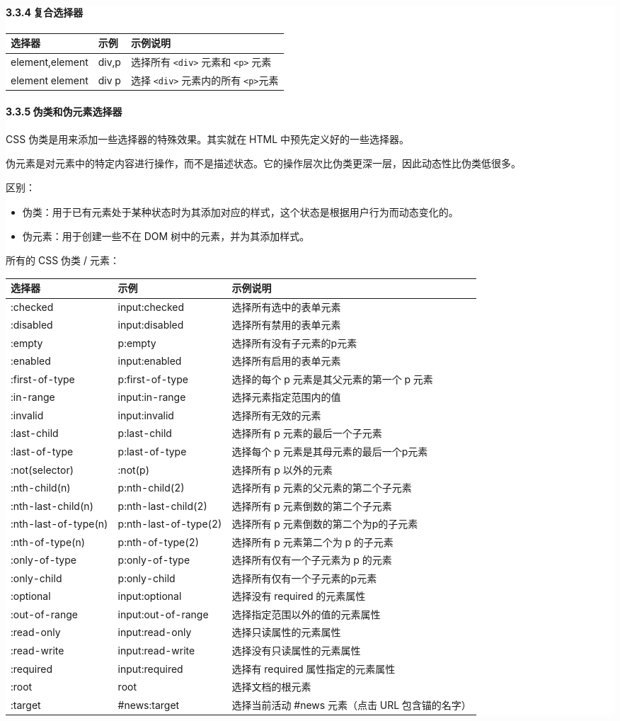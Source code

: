 #### 3.3.4 复合选择器

| 选择器 | 示例 | 示例说明 |
| :- | :- | :- |
| element,element | div,p | 选择所有 `<div>` 元素和 `<p>` 元素 |
| element element | div p | 选择 `<div>` 元素内的所有 `<p>`元素 |

#### 3.3.5 伪类和伪元素选择器

CSS 伪类是用来添加一些选择器的特殊效果。其实就在 HTML 中预先定义好的一些选择器。

伪元素是对元素中的特定内容进行操作，而不是描述状态。它的操作层次比伪类更深一层，因此动态性比伪类低很多。

区别：
- 伪类：用于已有元素处于某种状态时为其添加对应的样式，这个状态是根据用户行为而动态变化的。

- 伪元素：用于创建一些不在 DOM 树中的元素，并为其添加样式。


所有的 CSS 伪类 / 元素：

| 选择器 | 示例 | 示例说明 |
| :- | :- | :- |
| :checked | input:checked | 选择所有选中的表单元素 |
| :disabled | input:disabled | 选择所有禁用的表单元素 |
| :empty | p:empty | 选择所有没有子元素的p元素 |
| :enabled | input:enabled | 选择所有启用的表单元素 |
| :first-of-type | p:first-of-type | 选择的每个 p 元素是其父元素的第一个 p 元素 |
| :in-range | input:in-range | 选择元素指定范围内的值 |
| :invalid | input:invalid | 选择所有无效的元素 |
| :last-child | p:last-child | 选择所有 p 元素的最后一个子元素 |
| :last-of-type | p:last-of-type | 选择每个 p 元素是其母元素的最后一个p元素 |
| :not(selector) | :not(p) | 选择所有 p 以外的元素 |
| :nth-child(n) | p:nth-child(2) | 选择所有 p 元素的父元素的第二个子元素 |
| :nth-last-child(n) | p:nth-last-child(2) | 选择所有 p 元素倒数的第二个子元素 |
| :nth-last-of-type(n) | p:nth-last-of-type(2) | 选择所有 p 元素倒数的第二个为p的子元素 |
| :nth-of-type(n) | p:nth-of-type(2) | 选择所有 p 元素第二个为 p 的子元素 |
| :only-of-type | p:only-of-type | 选择所有仅有一个子元素为 p 的元素 |
| :only-child | p:only-child | 选择所有仅有一个子元素的p元素 |
| :optional | input:optional | 选择没有 required 的元素属性 |
| :out-of-range | input:out-of-range | 选择指定范围以外的值的元素属性 |
| :read-only | input:read-only | 选择只读属性的元素属性 |
| :read-write | input:read-write | 选择没有只读属性的元素属性 |
| :required | input:required | 选择有 required 属性指定的元素属性 |
| :root | root | 选择文档的根元素 |
| :target | #news:target | 选择当前活动 #news 元素（点击 URL 包含锚的名字） |